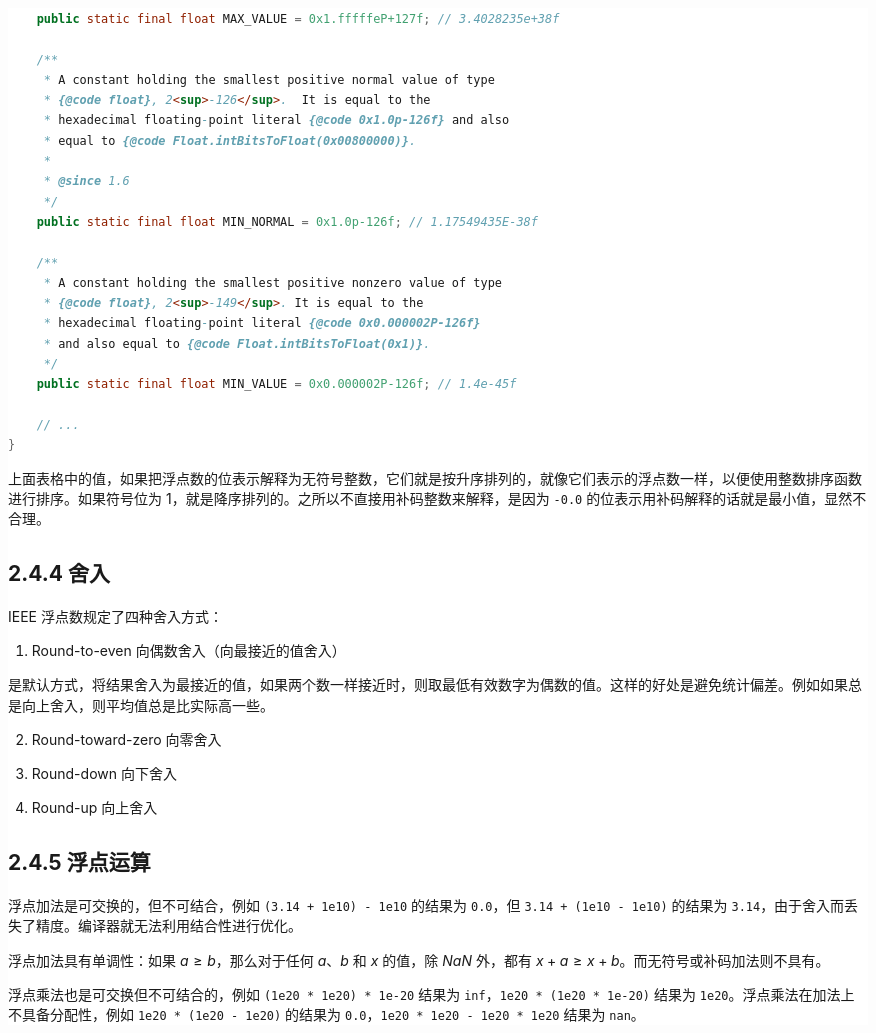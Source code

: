 ```java
    public static final float MAX_VALUE = 0x1.fffffeP+127f; // 3.4028235e+38f

    /**
     * A constant holding the smallest positive normal value of type
     * {@code float}, 2<sup>-126</sup>.  It is equal to the
     * hexadecimal floating-point literal {@code 0x1.0p-126f} and also
     * equal to {@code Float.intBitsToFloat(0x00800000)}.
     *
     * @since 1.6
     */
    public static final float MIN_NORMAL = 0x1.0p-126f; // 1.17549435E-38f

    /**
     * A constant holding the smallest positive nonzero value of type
     * {@code float}, 2<sup>-149</sup>. It is equal to the
     * hexadecimal floating-point literal {@code 0x0.000002P-126f}
     * and also equal to {@code Float.intBitsToFloat(0x1)}.
     */
    public static final float MIN_VALUE = 0x0.000002P-126f; // 1.4e-45f

    // ...
}
```

上面表格中的值，如果把浮点数的位表示解释为无符号整数，它们就是按升序排列的，就像它们表示的浮点数一样，以便使用整数排序函数进行排序。如果符号位为 1，就是降序排列的。之所以不直接用补码整数来解释，是因为 `-0.0` 的位表示用补码解释的话就是最小值，显然不合理。

## 2.4.4 舍入

IEEE 浮点数规定了四种舍入方式：

1. Round-to-even 向偶数舍入（向最接近的值舍入）

  是默认方式，将结果舍入为最接近的值，如果两个数一样接近时，则取最低有效数字为偶数的值。这样的好处是避免统计偏差。例如如果总是向上舍入，则平均值总是比实际高一些。

2. Round-toward-zero 向零舍入

3. Round-down 向下舍入

4. Round-up 向上舍入

## 2.4.5 浮点运算

浮点加法是可交换的，但不可结合，例如 `(3.14 + 1e10) - 1e10` 的结果为 `0.0`，但 `3.14 + (1e10 - 1e10)` 的结果为 `3.14`，由于舍入而丢失了精度。编译器就无法利用结合性进行优化。

浮点加法具有单调性：如果 $a \ge b$，那么对于任何 $a$、$b$ 和 $x$ 的值，除 $NaN$ 外，都有 $x + a \ge x + b$。而无符号或补码加法则不具有。

浮点乘法也是可交换但不可结合的，例如 `(1e20 * 1e20) * 1e-20` 结果为 `inf`，`1e20 * (1e20 * 1e-20)` 结果为 `1e20`。浮点乘法在加法上不具备分配性，例如 `1e20 * (1e20 - 1e20)` 的结果为 `0.0`，`1e20 * 1e20 - 1e20 * 1e20` 结果为 `nan`。
